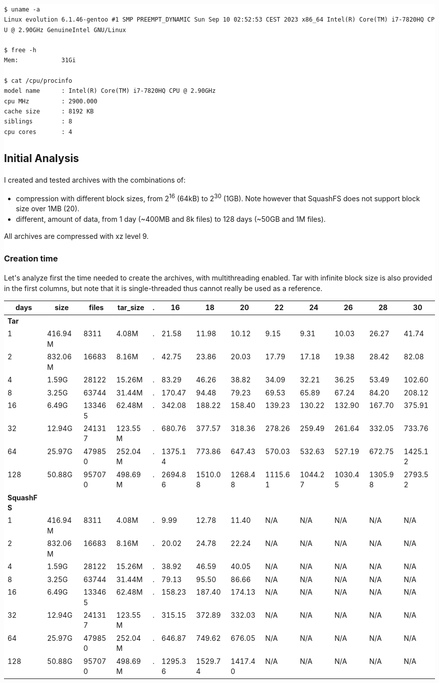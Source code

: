 ```
$ uname -a
Linux evolution 6.1.46-gentoo #1 SMP PREEMPT_DYNAMIC Sun Sep 10 02:52:53 CEST 2023 x86_64 Intel(R) Core(TM) i7-7820HQ CPU @ 2.90GHz GenuineIntel GNU/Linux

$ free -h
Mem:            31Gi

$ cat /cpu/procinfo
model name      : Intel(R) Core(TM) i7-7820HQ CPU @ 2.90GHz
cpu MHz         : 2900.000
cache size      : 8192 KB
siblings        : 8
cpu cores       : 4
```

## Initial Analysis

I created and tested archives with the combinations of:
  * compression with different block sizes, from $2^{16}$ (64kB) to $2^{30}$ (1GB).
    Note however that SquashFS does not support block size over 1MB (20).
  * different, amount of data, from 1 day (~400MB and 8k files) to 128 days (~50GB and 1M files).

All archives are compressed with xz level 9.


### Creation time

Let's analyze first the time needed to create the archives, with multithreading enabled.
Tar with infinite block size is also provided in the first columns,
but note that it is single-threaded thus cannot really be used as a reference.

| days | size | files | tar_size | . | 16 | 18 | 20 | 22 | 24 | 26 | 28 | 30 |
| ---- | ---- | ----- | -------- | - | -- | -- | -- | -- | -- | -- | -- | -- |
| **Tar** |
| 1 | 416.94M | 8311 | 4.08M | . | 21.58 | 11.98 | 10.12 | 9.15 | 9.31 | 10.03 | 26.27 | 41.74 |
| 2 | 832.06M | 16683 | 8.16M | . | 42.75 | 23.86 | 20.03 | 17.79 | 17.18 | 19.38 | 28.42 | 82.08 |
| 4 | 1.59G | 28122 | 15.26M | . | 83.29 | 46.26 | 38.82 | 34.09 | 32.21 | 36.25 | 53.49 | 102.60 |
| 8 | 3.25G | 63744 | 31.44M | . | 170.47 | 94.48 | 79.23 | 69.53 | 65.89 | 67.24 | 84.20 | 208.12 |
| 16 | 6.49G | 133465 | 62.48M | . | 342.08 | 188.22 | 158.40 | 139.23 | 130.22 | 132.90 | 167.70 | 375.91 |
| 32 | 12.94G | 241317 | 123.55M | . | 680.76 | 377.57 | 318.36 | 278.26 | 259.49 | 261.64 | 332.05 | 733.76 |
| 64 | 25.97G | 479850 | 252.04M | . | 1375.14 | 773.86 | 647.43 | 570.03 | 532.63 | 527.19 | 672.75 | 1425.12 |
| 128 | 50.88G | 957070 | 498.69M | . | 2694.86 | 1510.08 | 1268.48 | 1115.61 | 1044.27 | 1030.45 | 1305.98 | 2793.52 |
| **SquashFS** |
| 1 | 416.94M | 8311 | 4.08M | . | 9.99 | 12.78 | 11.40 | N/A | N/A | N/A | N/A | N/A |
| 2 | 832.06M | 16683 | 8.16M | . | 20.02 | 24.78 | 22.24 | N/A | N/A | N/A | N/A | N/A |
| 4 | 1.59G | 28122 | 15.26M | . | 38.92 | 46.59 | 40.05 | N/A | N/A | N/A | N/A | N/A |
| 8 | 3.25G | 63744 | 31.44M | . | 79.13 | 95.50 | 86.66 | N/A | N/A | N/A | N/A | N/A |
| 16 | 6.49G | 133465 | 62.48M | . | 158.23 | 187.40 | 174.13 | N/A | N/A | N/A | N/A | N/A |
| 32 | 12.94G | 241317 | 123.55M | . | 315.15 | 372.89 | 332.03 | N/A | N/A | N/A | N/A | N/A |
| 64 | 25.97G | 479850 | 252.04M | . | 646.87 | 749.62 | 676.05 | N/A | N/A | N/A | N/A | N/A |
| 128 | 50.88G | 957070 | 498.69M | . | 1295.36 | 1529.74 | 1417.40 | N/A | N/A | N/A | N/A | N/A |